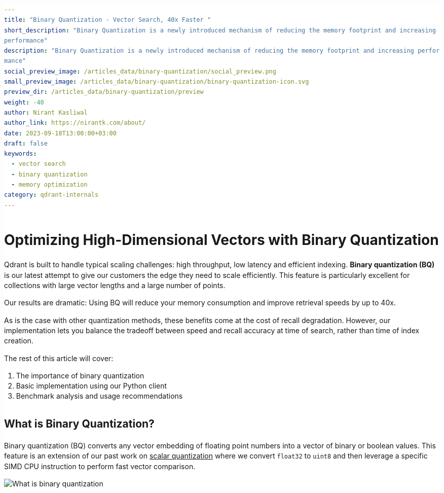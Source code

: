 ```yaml
---
title: "Binary Quantization - Vector Search, 40x Faster "
short_description: "Binary Quantization is a newly introduced mechanism of reducing the memory footprint and increasing performance"
description: "Binary Quantization is a newly introduced mechanism of reducing the memory footprint and increasing performance"
social_preview_image: /articles_data/binary-quantization/social_preview.png
small_preview_image: /articles_data/binary-quantization/binary-quantization-icon.svg
preview_dir: /articles_data/binary-quantization/preview
weight: -40
author: Nirant Kasliwal
author_link: https://nirantk.com/about/ 
date: 2023-09-18T13:00:00+03:00
draft: false
keywords:
  - vector search
  - binary quantization
  - memory optimization
category: qdrant-internals
---
```


# Optimizing High-Dimensional Vectors with Binary Quantization

Qdrant is built to handle typical scaling challenges: high throughput, low latency and efficient indexing. **Binary quantization (BQ)** is our latest attempt to give our customers the edge they need to scale efficiently. This feature is particularly excellent for collections with large vector lengths and a large number of points. 

Our results are dramatic: Using BQ will reduce your memory consumption and improve retrieval speeds by up to 40x.

As is the case with other quantization methods, these benefits come at the cost of recall degradation. However, our implementation lets you balance the tradeoff between speed and recall accuracy at time of search, rather than time of index creation. 

The rest of this article will cover:
1. The importance of binary quantization
2. Basic implementation using our Python client
3. Benchmark analysis and usage recommendations

## What is Binary Quantization?
Binary quantization (BQ) converts any vector embedding of floating point numbers into a vector of binary or boolean values. This feature is an extension of our past work on [scalar quantization](/articles/scalar-quantization/) where we convert `float32` to `uint8` and then leverage a specific SIMD CPU instruction to perform fast vector comparison. 

![What is binary quantization](/articles_data/binary-quantization/bq-2.png)
